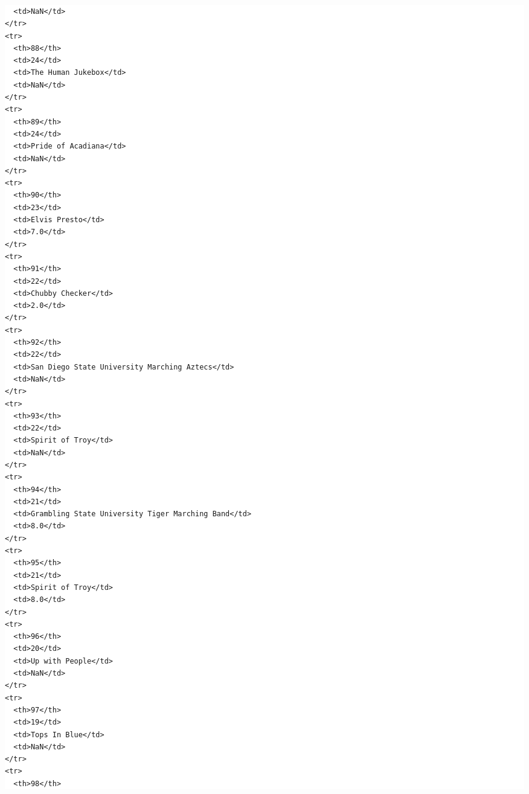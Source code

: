       <td>NaN</td>
    </tr>
    <tr>
      <th>88</th>
      <td>24</td>
      <td>The Human Jukebox</td>
      <td>NaN</td>
    </tr>
    <tr>
      <th>89</th>
      <td>24</td>
      <td>Pride of Acadiana</td>
      <td>NaN</td>
    </tr>
    <tr>
      <th>90</th>
      <td>23</td>
      <td>Elvis Presto</td>
      <td>7.0</td>
    </tr>
    <tr>
      <th>91</th>
      <td>22</td>
      <td>Chubby Checker</td>
      <td>2.0</td>
    </tr>
    <tr>
      <th>92</th>
      <td>22</td>
      <td>San Diego State University Marching Aztecs</td>
      <td>NaN</td>
    </tr>
    <tr>
      <th>93</th>
      <td>22</td>
      <td>Spirit of Troy</td>
      <td>NaN</td>
    </tr>
    <tr>
      <th>94</th>
      <td>21</td>
      <td>Grambling State University Tiger Marching Band</td>
      <td>8.0</td>
    </tr>
    <tr>
      <th>95</th>
      <td>21</td>
      <td>Spirit of Troy</td>
      <td>8.0</td>
    </tr>
    <tr>
      <th>96</th>
      <td>20</td>
      <td>Up with People</td>
      <td>NaN</td>
    </tr>
    <tr>
      <th>97</th>
      <td>19</td>
      <td>Tops In Blue</td>
      <td>NaN</td>
    </tr>
    <tr>
      <th>98</th>